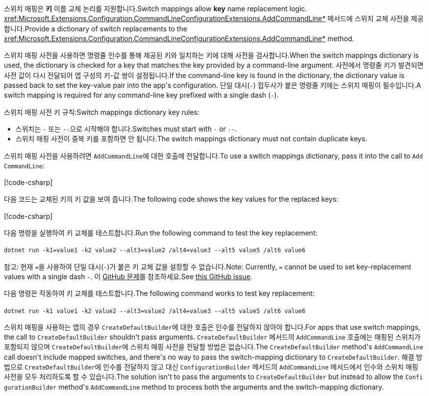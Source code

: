 <span data-ttu-id="9182f-215">스위치 매핑은 **키** 이름 교체 논리를 지원합니다.</span><span class="sxs-lookup"><span data-stu-id="9182f-215">Switch mappings allow **key** name replacement logic.</span></span> <span data-ttu-id="9182f-216"><xref:Microsoft.Extensions.Configuration.CommandLineConfigurationExtensions.AddCommandLine*> 메서드에 스위치 교체 사전을 제공합니다.</span><span class="sxs-lookup"><span data-stu-id="9182f-216">Provide a dictionary of switch replacements to the <xref:Microsoft.Extensions.Configuration.CommandLineConfigurationExtensions.AddCommandLine*> method.</span></span>

<span data-ttu-id="9182f-217">스위치 매핑 사전을 사용하면 명령줄 인수를 통해 제공된 키와 일치하는 키에 대해 사전을 검사합니다.</span><span class="sxs-lookup"><span data-stu-id="9182f-217">When the switch mappings dictionary is used, the dictionary is checked for a key that matches the key provided by a command-line argument.</span></span> <span data-ttu-id="9182f-218">사전에서 명령줄 키가 발견되면 사전 값이 다시 전달되어 앱 구성의 키-값 쌍이 설정됩니다.</span><span class="sxs-lookup"><span data-stu-id="9182f-218">If the command-line key is found in the dictionary, the dictionary value is passed back to set the key-value pair into the app's configuration.</span></span> <span data-ttu-id="9182f-219">단일 대시(`-`) 접두사가 붙은 명령줄 키에는 스위치 매핑이 필수입니다.</span><span class="sxs-lookup"><span data-stu-id="9182f-219">A switch mapping is required for any command-line key prefixed with a single dash (`-`).</span></span>

<span data-ttu-id="9182f-220">스위치 매핑 사전 키 규칙:</span><span class="sxs-lookup"><span data-stu-id="9182f-220">Switch mappings dictionary key rules:</span></span>

* <span data-ttu-id="9182f-221">스위치는 `-` 또는 `--`으로 시작해야 합니다.</span><span class="sxs-lookup"><span data-stu-id="9182f-221">Switches must start with `-` or `--`.</span></span>
* <span data-ttu-id="9182f-222">스위치 매핑 사전이 중복 키를 포함하면 안 됩니다.</span><span class="sxs-lookup"><span data-stu-id="9182f-222">The switch mappings dictionary must not contain duplicate keys.</span></span>

<span data-ttu-id="9182f-223">스위치 매핑 사전을 사용하려면 `AddCommandLine`에 대한 호출에 전달합니다.</span><span class="sxs-lookup"><span data-stu-id="9182f-223">To use a switch mappings dictionary, pass it into the call to `AddCommandLine`:</span></span>

[!code-csharp[](index/samples/3.x/ConfigSample/ProgramSwitch.cs?name=snippet&highlight=10-18,23)]

<span data-ttu-id="9182f-224">다음 코드는 교체된 키의 키 값을 보여 줍니다.</span><span class="sxs-lookup"><span data-stu-id="9182f-224">The following code shows the key values for the replaced keys:</span></span>

[!code-csharp[](index/samples/3.x/ConfigSample/Pages/Test3.cshtml.cs?name=snippet)]

<span data-ttu-id="9182f-225">다음 명령을 실행하여 키 교체를 테스트합니다.</span><span class="sxs-lookup"><span data-stu-id="9182f-225">Run the following command to test the key replacement:</span></span>

```dotnetcli
dotnet run -k1=value1 -k2 value2 --alt3=value2 /alt4=value3 --alt5 value5 /alt6 value6
```

<span data-ttu-id="9182f-226">참고: 현재 `=`을 사용하여 단일 대시(`-`)가 붙은 키 교체 값을 설정할 수 없습니다.</span><span class="sxs-lookup"><span data-stu-id="9182f-226">Note: Currently, `=` cannot be used to set key-replacement values with a single dash `-`.</span></span> <span data-ttu-id="9182f-227">이 [GitHub 문제](https://github.com/dotnet/extensions/issues/3059)를 참조하세요.</span><span class="sxs-lookup"><span data-stu-id="9182f-227">See [this GitHub issue](https://github.com/dotnet/extensions/issues/3059).</span></span>

<span data-ttu-id="9182f-228">다음 명령은 작동하여 키 교체를 테스트합니다.</span><span class="sxs-lookup"><span data-stu-id="9182f-228">The following command works to test key replacement:</span></span>

```dotnetcli
dotnet run -k1 value1 -k2 value2 --alt3=value2 /alt4=value3 --alt5 value5 /alt6 value6
```

<span data-ttu-id="9182f-229">스위치 매핑을 사용하는 앱의 경우 `CreateDefaultBuilder`에 대한 호출은 인수를 전달하지 않아야 합니다.</span><span class="sxs-lookup"><span data-stu-id="9182f-229">For apps that use switch mappings, the call to `CreateDefaultBuilder` shouldn't pass arguments.</span></span> <span data-ttu-id="9182f-230">`CreateDefaultBuilder` 메서드의 `AddCommandLine` 호출에는 매핑된 스위치가 포함되지 않으며 `CreateDefaultBuilder`에 스위치 매핑 사전을 전달할 방법은 없습니다.</span><span class="sxs-lookup"><span data-stu-id="9182f-230">The `CreateDefaultBuilder` method's `AddCommandLine` call doesn't include mapped switches, and there's no way to pass the switch-mapping dictionary to `CreateDefaultBuilder`.</span></span> <span data-ttu-id="9182f-231">해결 방법으로 `CreateDefaultBuilder`에 인수를 전달하지 않고 대신 `ConfigurationBuilder` 메서드의 `AddCommandLine` 메서드에서 인수와 스위치 매핑 사전을 모두 처리하도록 할 수 있습니다.</span><span class="sxs-lookup"><span data-stu-id="9182f-231">The solution isn't to pass the arguments to `CreateDefaultBuilder` but instead to allow the `ConfigurationBuilder` method's `AddCommandLine` method to process both the arguments and the switch-mapping dictionary.</span></span>
